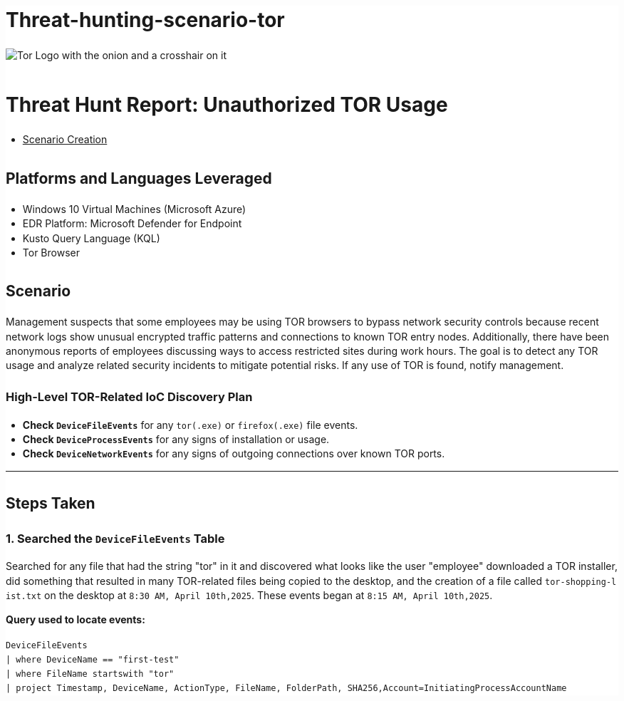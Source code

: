 # Threat-hunting-scenario-tor

<img width="400" src="https://github.com/user-attachments/assets/44bac428-01bb-4fe9-9d85-96cba7698bee" alt="Tor Logo with the onion and a crosshair on it"/>

# Threat Hunt Report: Unauthorized TOR Usage
- [Scenario Creation](https://github.com/CyberSyam007/Threat-hunting-scenario-tor/blob/main/event-creation.md)

## Platforms and Languages Leveraged
- Windows 10 Virtual Machines (Microsoft Azure)
- EDR Platform: Microsoft Defender for Endpoint
- Kusto Query Language (KQL)
- Tor Browser

##  Scenario

Management suspects that some employees may be using TOR browsers to bypass network security controls because recent network logs show unusual encrypted traffic patterns and connections to known TOR entry nodes. Additionally, there have been anonymous reports of employees discussing ways to access restricted sites during work hours. The goal is to detect any TOR usage and analyze related security incidents to mitigate potential risks. If any use of TOR is found, notify management.

### High-Level TOR-Related IoC Discovery Plan

- **Check `DeviceFileEvents`** for any `tor(.exe)` or `firefox(.exe)` file events.
- **Check `DeviceProcessEvents`** for any signs of installation or usage.
- **Check `DeviceNetworkEvents`** for any signs of outgoing connections over known TOR ports.

---

## Steps Taken

### 1. Searched the `DeviceFileEvents` Table

Searched for any file that had the string "tor" in it and discovered what looks like the user "employee" downloaded a TOR installer, did something that resulted in many TOR-related files being copied to the desktop, and the creation of a file called `tor-shopping-list.txt` on the desktop at `8:30 AM, April 10th,2025`. These events began at `8:15 AM, April 10th,2025`.

**Query used to locate events:**

```kql
DeviceFileEvents
| where DeviceName == "first-test"
| where FileName startswith "tor"
| project Timestamp, DeviceName, ActionType, FileName, FolderPath, SHA256,Account=InitiatingProcessAccountName
```